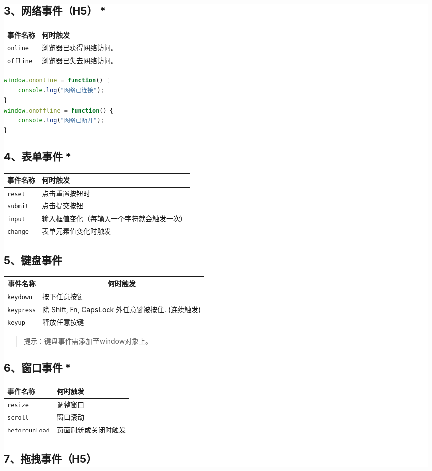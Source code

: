 ## 3、网络事件（H5） *

| 事件名称  | 何时触发               |
| :-------- | :--------------------- |
| `online`  | 浏览器已获得网络访问。 |
| `offline` | 浏览器已失去网络访问。 |

```js
window.ononline = function() {
    console.log("网络已连接");
}
window.onoffline = function() {
    console.log("网络已断开");
}
```

## 4、表单事件 *

| 事件名称 | 何时触发                                   |
| :------- | :----------------------------------------- |
| `reset`  | 点击重置按钮时                             |
| `submit` | 点击提交按钮                               |
| `input`  | 输入框值变化（每输入一个字符就会触发一次） |
| `change` | 表单元素值变化时触发                       |

## 5、键盘事件

| 事件名称   | 何时触发                                          |
| ---------- | ------------------------------------------------- |
| `keydown`  | 按下任意按键                                      |
| `keypress` | 除 Shift, Fn, CapsLock 外任意键被按住. (连续触发) |
| `keyup`    | 释放任意按键                                      |

> 提示：键盘事件需添加至window对象上。

## 6、窗口事件 *

| 事件名称       | 何时触发             |
| :------------- | :------------------- |
| `resize`       | 调整窗口             |
| `scroll`       | 窗口滚动             |
| `beforeunload` | 页面刷新或关闭时触发 |
## 7、拖拽事件（H5）
